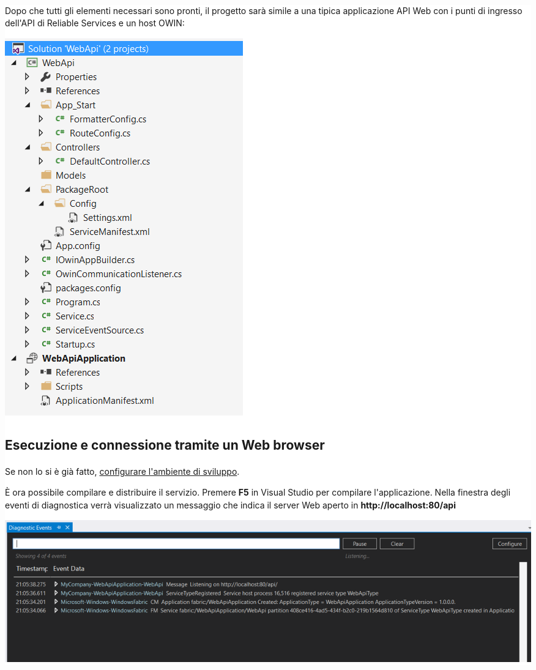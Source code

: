 Dopo che tutti gli elementi necessari sono pronti, il progetto sarà simile a una tipica applicazione API Web con i punti di ingresso dell'API di Reliable Services e un host OWIN:


![](media/service-fabric-reliable-services-communication-webapi/webapi-projectstructure.png)

## Esecuzione e connessione tramite un Web browser

Se non lo si è già fatto, [configurare l'ambiente di sviluppo](service-fabric-get-started.md).


È ora possibile compilare e distribuire il servizio. Premere **F5** in Visual Studio per compilare l'applicazione. Nella finestra degli eventi di diagnostica verrà visualizzato un messaggio che indica il server Web aperto in **http://localhost:80/api**


![](media/service-fabric-reliable-services-communication-webapi/webapi-diagnostics.png)
